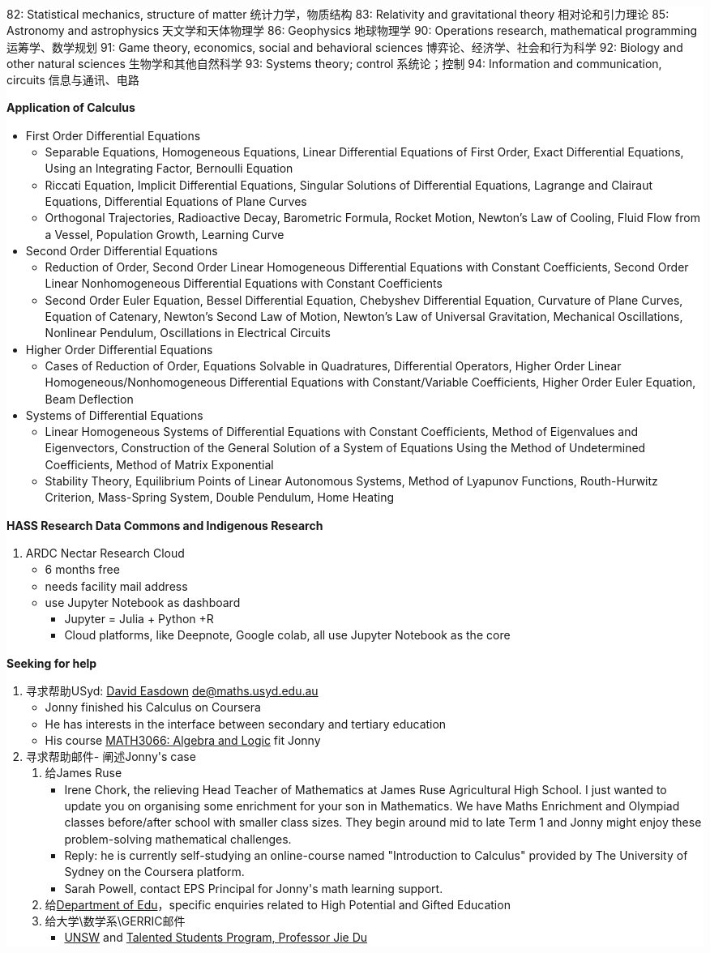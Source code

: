 82: Statistical mechanics, structure of matter	统计力学，物质结构
83: Relativity and gravitational theory	相对论和引力理论
85: Astronomy and astrophysics	天文学和天体物理学
86: Geophysics	地球物理学
90: Operations research, mathematical programming	运筹学、数学规划
91: Game theory, economics, social and behavioral sciences	博弈论、经济学、社会和行为科学
92: Biology and other natural sciences	生物学和其他自然科学
93: Systems theory; control	系统论；控制
94: Information and communication, circuits	信息与通讯、电路

**Application of Calculus** 

- First Order Differential Equations
    - Separable Equations, Homogeneous Equations, Linear Differential Equations of First Order, Exact Differential Equations, Using an Integrating Factor, Bernoulli Equation
    - Riccati Equation, Implicit Differential Equations, Singular Solutions of Differential Equations, Lagrange and Clairaut Equations, Differential Equations of Plane Curves
    - Orthogonal Trajectories, Radioactive Decay, Barometric Formula, Rocket Motion, Newton’s Law of Cooling, Fluid Flow from a Vessel, Population Growth, Learning Curve
- Second Order Differential Equations
    - Reduction of Order, Second Order Linear Homogeneous Differential Equations with Constant Coefficients, Second Order Linear Nonhomogeneous Differential Equations with Constant Coefficients
    - Second Order Euler Equation, Bessel Differential Equation, Chebyshev Differential Equation, Curvature of Plane Curves, Equation of Catenary, Newton’s Second Law of Motion, Newton’s Law of Universal Gravitation, Mechanical Oscillations, Nonlinear Pendulum, Oscillations in Electrical Circuits
- Higher Order Differential Equations
    - Cases of Reduction of Order, Equations Solvable in Quadratures, Differential Operators, Higher Order Linear Homogeneous/Nonhomogeneous Differential Equations with Constant/Variable Coefficients, Higher Order Euler Equation, Beam Deflection
- Systems of Differential Equations
    - Linear Homogeneous Systems of Differential Equations with Constant Coefficients, Method of Eigenvalues and Eigenvectors, Construction of the General Solution of a System of Equations Using the Method of Undetermined Coefficients, Method of Matrix Exponential
    - Stability Theory, Equilibrium Points of Linear Autonomous Systems, Method of Lyapunov Functions, Routh-Hurwitz Criterion, Mass-Spring System, Double Pendulum, Home Heating

**HASS Research Data Commons and Indigenous Research**

1. ARDC Nectar Research Cloud
    - 6 months free
    - needs facility mail address
    - use Jupyter Notebook as dashboard
        - Jupyter = Julia + Python +R
        - Cloud platforms, like Deepnote, Google colab, all use Jupyter Notebook as the core

**Seeking for help**

1. 寻求帮助USyd: [David Easdown](http://www.maths.usyd.edu.au/u/de/) de@maths.usyd.edu.au
	- Jonny finished his Calculus on Coursera
	- He has interests in the interface between secondary and tertiary education
	- His course [MATH3066: Algebra and Logic](https://www.sydney.edu.au/units/MATH3066) fit Jonny
1. 寻求帮助邮件- 阐述Jonny's case
	1. 给James Ruse
		- Irene Chork, the relieving Head Teacher of Mathematics at James Ruse Agricultural High School. I just wanted to update you on organising some enrichment for your son in Mathematics. We have Maths Enrichment and Olympiad classes before/after school with smaller class sizes. They begin around mid to late Term 1 and Jonny might enjoy these problem-solving mathematical challenges.
		- Reply: he is currently self-studying an online-course named "Introduction to Calculus" provided by The University of Sydney on the Coursera platform. 
		- Sarah Powell, contact EPS Principal for Jonny's math learning support. 
	1. 给[Department of Edu](hpge@det.nsw.edu.au)，specific enquiries related to High Potential and Gifted Education
	1. 给大学\数学系\GERRIC邮件 
		- [UNSW](office.MathsStats@unsw.edu.au) and [Talented Students Program, Professor Jie Du](j.du@unsw.edu.au)